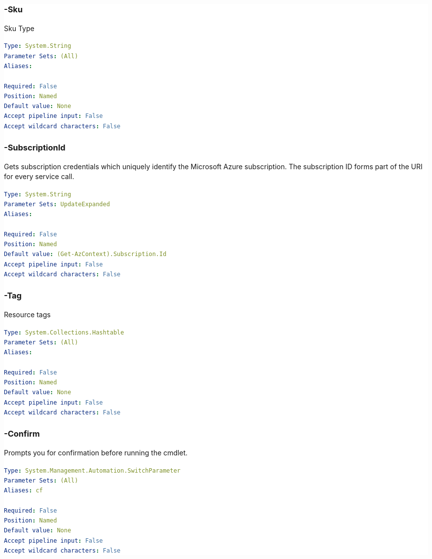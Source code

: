 ### -Sku
Sku Type

```yaml
Type: System.String
Parameter Sets: (All)
Aliases:

Required: False
Position: Named
Default value: None
Accept pipeline input: False
Accept wildcard characters: False
```

### -SubscriptionId
Gets subscription credentials which uniquely identify the Microsoft Azure subscription.
The subscription ID forms part of the URI for every service call.

```yaml
Type: System.String
Parameter Sets: UpdateExpanded
Aliases:

Required: False
Position: Named
Default value: (Get-AzContext).Subscription.Id
Accept pipeline input: False
Accept wildcard characters: False
```

### -Tag
Resource tags

```yaml
Type: System.Collections.Hashtable
Parameter Sets: (All)
Aliases:

Required: False
Position: Named
Default value: None
Accept pipeline input: False
Accept wildcard characters: False
```

### -Confirm
Prompts you for confirmation before running the cmdlet.

```yaml
Type: System.Management.Automation.SwitchParameter
Parameter Sets: (All)
Aliases: cf

Required: False
Position: Named
Default value: None
Accept pipeline input: False
Accept wildcard characters: False
```
